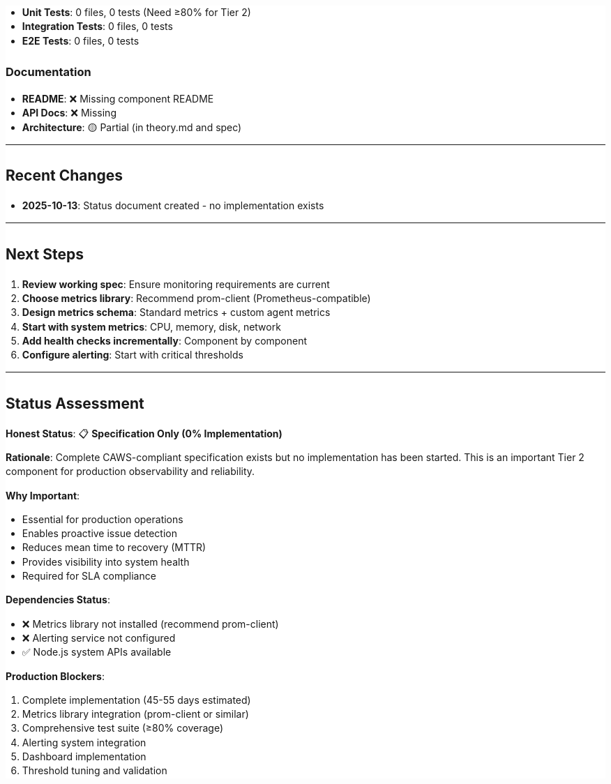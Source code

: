 - **Unit Tests**: 0 files, 0 tests (Need ≥80% for Tier 2)
- **Integration Tests**: 0 files, 0 tests
- **E2E Tests**: 0 files, 0 tests

### Documentation

- **README**: ❌ Missing component README
- **API Docs**: ❌ Missing
- **Architecture**: 🟡 Partial (in theory.md and spec)

---

## Recent Changes

- **2025-10-13**: Status document created - no implementation exists

---

## Next Steps

1. **Review working spec**: Ensure monitoring requirements are current
2. **Choose metrics library**: Recommend prom-client (Prometheus-compatible)
3. **Design metrics schema**: Standard metrics + custom agent metrics
4. **Start with system metrics**: CPU, memory, disk, network
5. **Add health checks incrementally**: Component by component
6. **Configure alerting**: Start with critical thresholds

---

## Status Assessment

**Honest Status**: 📋 **Specification Only (0% Implementation)**

**Rationale**: Complete CAWS-compliant specification exists but no implementation has been started. This is an important Tier 2 component for production observability and reliability.

**Why Important**:

- Essential for production operations
- Enables proactive issue detection
- Reduces mean time to recovery (MTTR)
- Provides visibility into system health
- Required for SLA compliance

**Dependencies Status**:

- ❌ Metrics library not installed (recommend prom-client)
- ❌ Alerting service not configured
- ✅ Node.js system APIs available

**Production Blockers**:

1. Complete implementation (45-55 days estimated)
2. Metrics library integration (prom-client or similar)
3. Comprehensive test suite (≥80% coverage)
4. Alerting system integration
5. Dashboard implementation
6. Threshold tuning and validation
